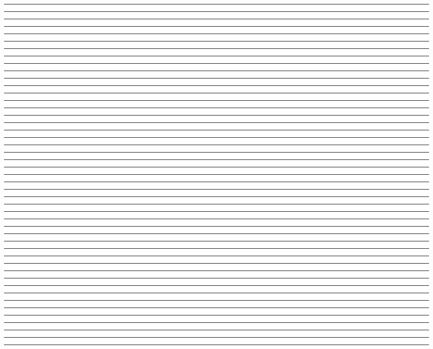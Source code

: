 ****
****
****
****
****
****
****
****
****
****
****
****
****
****
****
****
****
****
****
****
****
****
****
****
****
****
****
****
****
****
****
****
****
****
****
****
****
****
****
****
****
****
****
****
****
****
****
